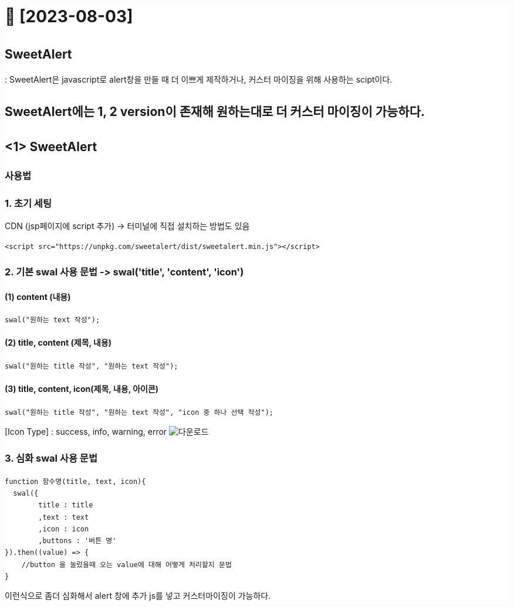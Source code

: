 # 💙 [2023-08-03]
## SweetAlert
: SweetAlert은 javascript로 alert창을 만들 때 더 이쁘게 제작하거나, 커스터 마이징을 위해 사용하는 scipt이다.

## SweetAlert에는 1, 2 version이 존재해 원하는대로 더 커스터 마이징이 가능하다.

## <1> SweetAlert 
### 사용법
### 1. 초기  세팅
CDN (jsp페이지에 script 추가)  -> 터미널에 직접 설치하는 방법도 있음
```
<script src="https://unpkg.com/sweetalert/dist/sweetalert.min.js"></script>
```


### 2. 기본 swal 사용 문법 -> swal('title', 'content', 'icon')
#### (1) content (내용)
```
swal("원하는 text 작성");
```
#### (2) title, content (제목, 내용)
```
swal("원하는 title 작성", "원하는 text 작성");
```
#### (3) title, content, icon(제목, 내용, 아이콘)
```
swal("원하는 title 작성", "원하는 text 작성", "icon 중 하나 선택 작성");
```
[Icon Type] : success, info, warning, error
![다운로드](https://github.com/ggiou/TIL/assets/110371892/60f33386-3251-4f02-b15b-d5f382046143)


### 3. 심화 swal 사용 문법

```
function 함수명(title, text, icon){
  swal({
        title : title
        ,text : text
        ,icon : icon
        ,buttons : '버튼 명'
}).then((value) => {
    //button 을 눌렀을때 오는 value에 대해 어떻게 처리할지 문법  
}
```
이런식으로 좀더 심화해서 alert 창에 추가 js를 넣고 커스터마이징이 가능하다.
